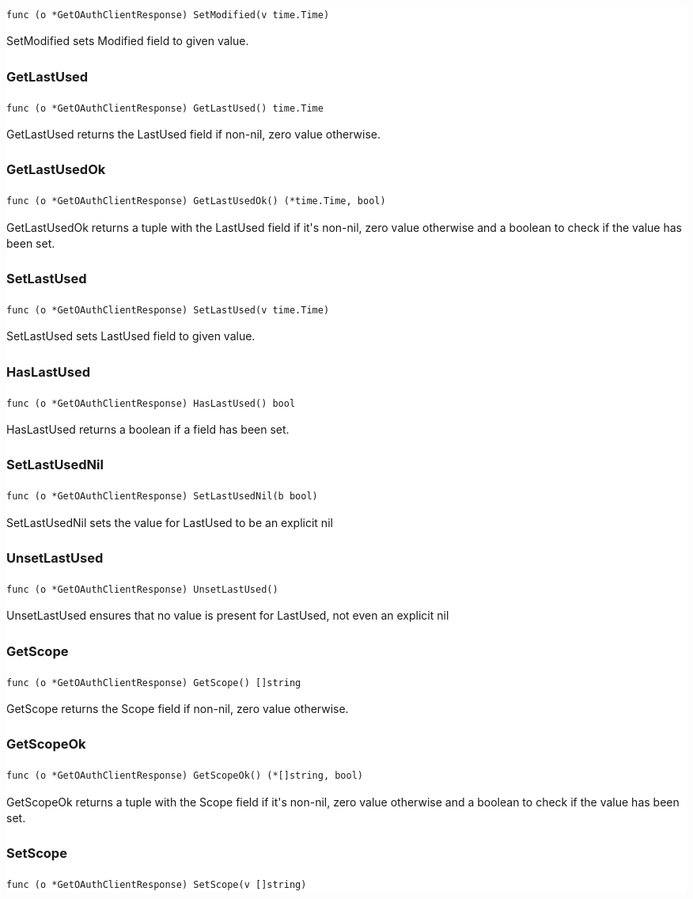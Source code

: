 `func (o *GetOAuthClientResponse) SetModified(v time.Time)`

SetModified sets Modified field to given value.


### GetLastUsed

`func (o *GetOAuthClientResponse) GetLastUsed() time.Time`

GetLastUsed returns the LastUsed field if non-nil, zero value otherwise.

### GetLastUsedOk

`func (o *GetOAuthClientResponse) GetLastUsedOk() (*time.Time, bool)`

GetLastUsedOk returns a tuple with the LastUsed field if it's non-nil, zero value otherwise
and a boolean to check if the value has been set.

### SetLastUsed

`func (o *GetOAuthClientResponse) SetLastUsed(v time.Time)`

SetLastUsed sets LastUsed field to given value.

### HasLastUsed

`func (o *GetOAuthClientResponse) HasLastUsed() bool`

HasLastUsed returns a boolean if a field has been set.

### SetLastUsedNil

`func (o *GetOAuthClientResponse) SetLastUsedNil(b bool)`

 SetLastUsedNil sets the value for LastUsed to be an explicit nil

### UnsetLastUsed
`func (o *GetOAuthClientResponse) UnsetLastUsed()`

UnsetLastUsed ensures that no value is present for LastUsed, not even an explicit nil
### GetScope

`func (o *GetOAuthClientResponse) GetScope() []string`

GetScope returns the Scope field if non-nil, zero value otherwise.

### GetScopeOk

`func (o *GetOAuthClientResponse) GetScopeOk() (*[]string, bool)`

GetScopeOk returns a tuple with the Scope field if it's non-nil, zero value otherwise
and a boolean to check if the value has been set.

### SetScope

`func (o *GetOAuthClientResponse) SetScope(v []string)`
